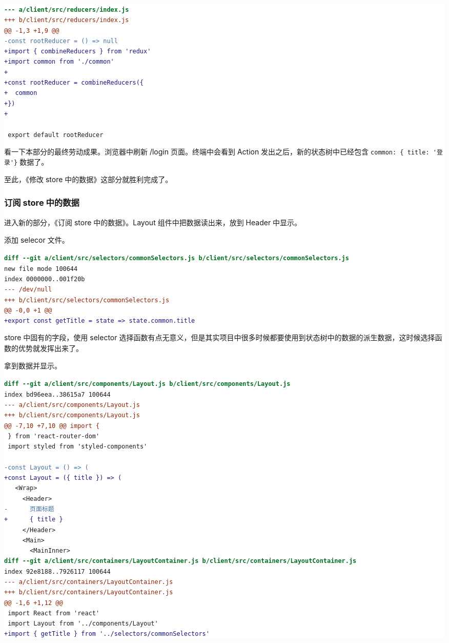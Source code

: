```diff
--- a/client/src/reducers/index.js
+++ b/client/src/reducers/index.js
@@ -1,3 +1,9 @@
-const rootReducer = () => null
+import { combineReducers } from 'redux'
+import common from './common'
+
+const rootReducer = combineReducers({
+  common
+})
+
 
 export default rootReducer
```


看一下本部分的最终劳动成果。浏览器中刷新 /login 页面。终端中会看到 Action 发出之后，新的状态树中已经包含 `common: { title: '登录'}` 数据了。

至此，《修改 store 中的数据》这部分就胜利完成了。


### 订阅 store 中的数据

进入新的部分，《订阅 store 中的数据》。Layout 组件中把数据读出来，放到 Header 中显示。


添加 selecor 文件。

```diff
diff --git a/client/src/selectors/commonSelectors.js b/client/src/selectors/commonSelectors.js
new file mode 100644
index 0000000..001f20b
--- /dev/null
+++ b/client/src/selectors/commonSelectors.js
@@ -0,0 +1 @@
+export const getTitle = state => state.common.title
```

store 中固有的字段，使用 selector 选择函数有点无意义，但是其实项目中很多时候都要使用到状态树中的数据的派生数据，这时候选择函数的优势就发挥出来了。

拿到数据并显示。

```diff
diff --git a/client/src/components/Layout.js b/client/src/components/Layout.js
index bd96eea..38615a7 100644
--- a/client/src/components/Layout.js
+++ b/client/src/components/Layout.js
@@ -7,10 +7,10 @@ import {
 } from 'react-router-dom'
 import styled from 'styled-components'
 
-const Layout = () => (
+const Layout = ({ title }) => (
   <Wrap>
     <Header>
-      页面标题
+      { title }
     </Header>
     <Main>
       <MainInner>
diff --git a/client/src/containers/LayoutContainer.js b/client/src/containers/LayoutContainer.js
index 92e8188..7926117 100644
--- a/client/src/containers/LayoutContainer.js
+++ b/client/src/containers/LayoutContainer.js
@@ -1,6 +1,12 @@
 import React from 'react'
 import Layout from '../components/Layout'
+import { getTitle } from '../selectors/commonSelectors'
```